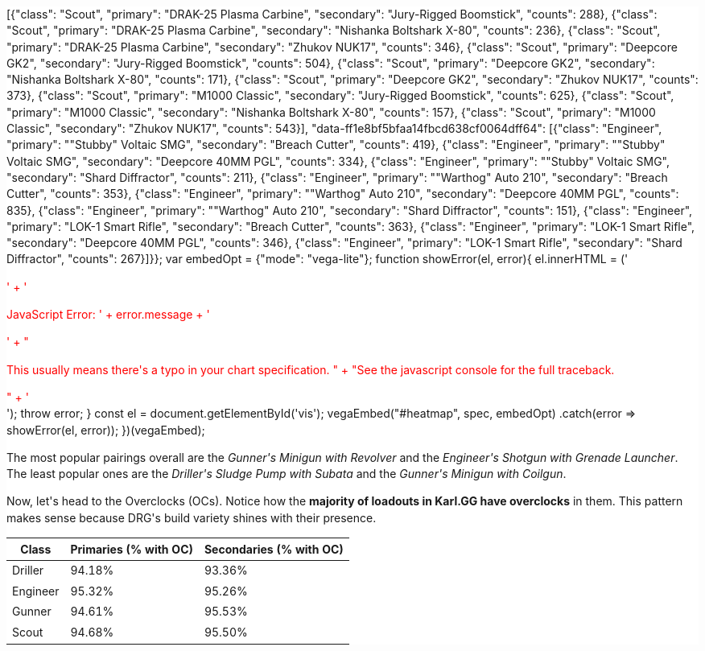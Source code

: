 [{"class": "Scout", "primary": "DRAK-25 Plasma Carbine", "secondary": "Jury-Rigged Boomstick", "counts": 288}, {"class": "Scout", "primary": "DRAK-25 Plasma Carbine", "secondary": "Nishanka Boltshark X-80", "counts": 236}, {"class": "Scout", "primary": "DRAK-25 Plasma Carbine", "secondary": "Zhukov NUK17", "counts": 346}, {"class": "Scout", "primary": "Deepcore GK2", "secondary": "Jury-Rigged Boomstick", "counts": 504}, {"class": "Scout", "primary": "Deepcore GK2", "secondary": "Nishanka Boltshark X-80", "counts": 171}, {"class": "Scout", "primary": "Deepcore GK2", "secondary": "Zhukov NUK17", "counts": 373}, {"class": "Scout", "primary": "M1000 Classic", "secondary": "Jury-Rigged Boomstick", "counts": 625}, {"class": "Scout", "primary": "M1000 Classic", "secondary": "Nishanka Boltshark X-80", "counts": 157}, {"class": "Scout", "primary": "M1000 Classic", "secondary": "Zhukov NUK17", "counts": 543}], "data-ff1e8bf5bfaa14fbcd638cf0064dff64": [{"class": "Engineer", "primary": "\"Stubby\" Voltaic SMG", "secondary": "Breach Cutter", "counts": 419}, {"class": "Engineer", "primary": "\"Stubby\" Voltaic SMG", "secondary": "Deepcore 40MM PGL", "counts": 334}, {"class": "Engineer", "primary": "\"Stubby\" Voltaic SMG", "secondary": "Shard Diffractor", "counts": 211}, {"class": "Engineer", "primary": "\"Warthog\" Auto 210", "secondary": "Breach Cutter", "counts": 353}, {"class": "Engineer", "primary": "\"Warthog\" Auto 210", "secondary": "Deepcore 40MM PGL", "counts": 835}, {"class": "Engineer", "primary": "\"Warthog\" Auto 210", "secondary": "Shard Diffractor", "counts": 151}, {"class": "Engineer", "primary": "LOK-1 Smart Rifle", "secondary": "Breach Cutter", "counts": 363}, {"class": "Engineer", "primary": "LOK-1 Smart Rifle", "secondary": "Deepcore 40MM PGL", "counts": 346}, {"class": "Engineer", "primary": "LOK-1 Smart Rifle", "secondary": "Shard Diffractor", "counts": 267}]}};
      var embedOpt = {"mode": "vega-lite"};
      function showError(el, error){
          el.innerHTML = ('<div class="error" style="color:red;">'
                          + '<p>JavaScript Error: ' + error.message + '</p>'
                          + "<p>This usually means there's a typo in your chart specification. "
                          + "See the javascript console for the full traceback.</p>"
                          + '</div>');
          throw error;
      }
      const el = document.getElementById('vis');
      vegaEmbed("#heatmap", spec, embedOpt)
        .catch(error => showError(el, error));
    })(vegaEmbed);
  </script>
</div>

The most popular pairings overall are the *Gunner's Minigun with Revolver* and the
*Engineer's Shotgun with Grenade Launcher*. The least popular ones are the *Driller's
Sludge Pump with Subata* and the *Gunner's Minigun with Coilgun*. 

Now, let's head to the Overclocks (OCs). Notice how the **majority of loadouts
in Karl.GG have overclocks** in them. This pattern makes sense because DRG's
build variety shines with their presence.



| Class    | Primaries (% with OC) | Secondaries (% with OC) |
|----------|-----------------------|-------------------------|
| Driller  | 94.18%                | 93.36%                  |
| Engineer | 95.32%                | 95.26%                  |
| Gunner   | 94.61%                | 95.53%                  |
| Scout    | 94.68%                | 95.50%                  |
